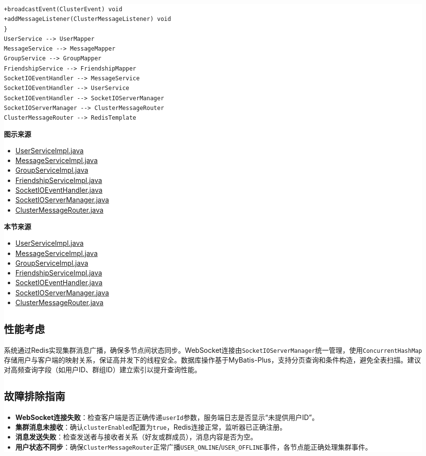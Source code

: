 ```mermaid
+broadcastEvent(ClusterEvent) void
+addMessageListener(ClusterMessageListener) void
}
UserService --> UserMapper
MessageService --> MessageMapper
GroupService --> GroupMapper
FriendshipService --> FriendshipMapper
SocketIOEventHandler --> MessageService
SocketIOEventHandler --> UserService
SocketIOEventHandler --> SocketIOServerManager
SocketIOServerManager --> ClusterMessageRouter
ClusterMessageRouter --> RedisTemplate
```

**图示来源**  
- [UserServiceImpl.java](file://src/main/java/com/example/nettyim/service/impl/UserServiceImpl.java#L19-L58)
- [MessageServiceImpl.java](file://src/main/java/com/example/nettyim/service/impl/MessageServiceImpl.java#L21-L53)
- [GroupServiceImpl.java](file://src/main/java/com/example/nettyim/service/impl/GroupServiceImpl.java#L20-L58)
- [FriendshipServiceImpl.java](file://src/main/java/com/example/nettyim/service/impl/FriendshipServiceImpl.java#L17-L56)
- [SocketIOEventHandler.java](file://src/main/java/com/example/nettyim/websocket/SocketIOEventHandler.java#L18-L46)
- [SocketIOServerManager.java](file://src/main/java/com/example/nettyim/websocket/SocketIOServerManager.java#L24-L63)
- [ClusterMessageRouter.java](file://src/main/java/com/example/nettyim/cluster/ClusterMessageRouter.java#L18-L48)

**本节来源**  
- [UserServiceImpl.java](file://src/main/java/com/example/nettyim/service/impl/UserServiceImpl.java)
- [MessageServiceImpl.java](file://src/main/java/com/example/nettyim/service/impl/MessageServiceImpl.java)
- [GroupServiceImpl.java](file://src/main/java/com/example/nettyim/service/impl/GroupServiceImpl.java)
- [FriendshipServiceImpl.java](file://src/main/java/com/example/nettyim/service/impl/FriendshipServiceImpl.java)
- [SocketIOEventHandler.java](file://src/main/java/com/example/nettyim/websocket/SocketIOEventHandler.java)
- [SocketIOServerManager.java](file://src/main/java/com/example/nettyim/websocket/SocketIOServerManager.java)
- [ClusterMessageRouter.java](file://src/main/java/com/example/nettyim/cluster/ClusterMessageRouter.java)

## 性能考虑
系统通过Redis实现集群消息广播，确保多节点间状态同步。WebSocket连接由`SocketIOServerManager`统一管理，使用`ConcurrentHashMap`存储用户与客户端的映射关系，保证高并发下的线程安全。数据库操作基于MyBatis-Plus，支持分页查询和条件构造，避免全表扫描。建议对高频查询字段（如用户ID、群组ID）建立索引以提升查询性能。

## 故障排除指南
- **WebSocket连接失败**：检查客户端是否正确传递`userId`参数，服务端日志是否显示“未提供用户ID”。
- **集群消息未接收**：确认`clusterEnabled`配置为`true`，Redis连接正常，监听器已正确注册。
- **消息发送失败**：检查发送者与接收者关系（好友或群成员），消息内容是否为空。
- **用户状态不同步**：确保`ClusterMessageRouter`正常广播`USER_ONLINE`/`USER_OFFLINE`事件，各节点能正确处理集群事件。
